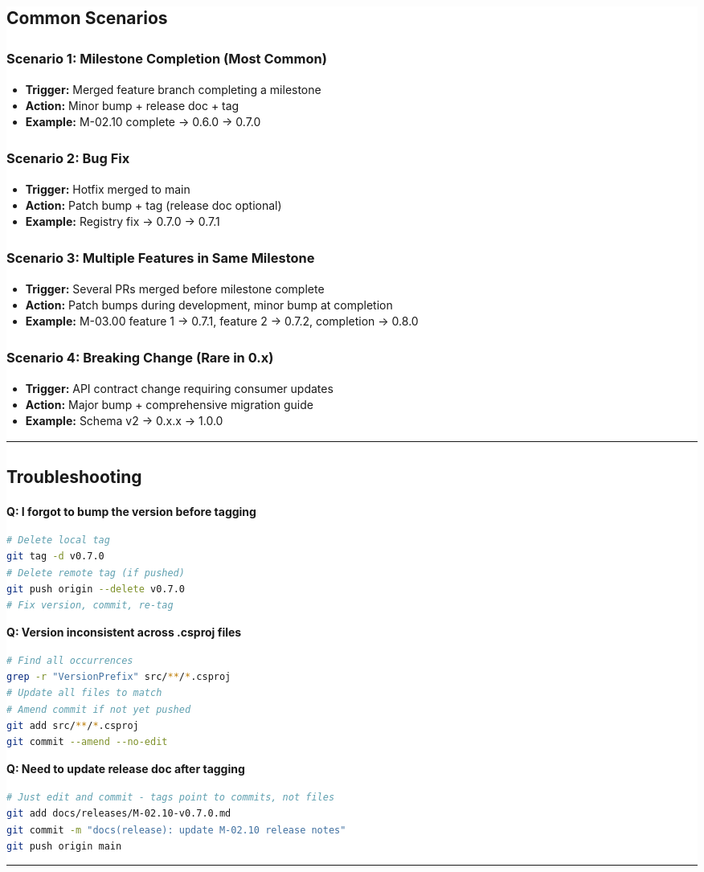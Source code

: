 ## Common Scenarios

### Scenario 1: Milestone Completion (Most Common)
- **Trigger:** Merged feature branch completing a milestone
- **Action:** Minor bump + release doc + tag
- **Example:** M-02.10 complete → 0.6.0 → 0.7.0

### Scenario 2: Bug Fix
- **Trigger:** Hotfix merged to main
- **Action:** Patch bump + tag (release doc optional)
- **Example:** Registry fix → 0.7.0 → 0.7.1

### Scenario 3: Multiple Features in Same Milestone
- **Trigger:** Several PRs merged before milestone complete
- **Action:** Patch bumps during development, minor bump at completion
- **Example:** M-03.00 feature 1 → 0.7.1, feature 2 → 0.7.2, completion → 0.8.0

### Scenario 4: Breaking Change (Rare in 0.x)
- **Trigger:** API contract change requiring consumer updates
- **Action:** Major bump + comprehensive migration guide
- **Example:** Schema v2 → 0.x.x → 1.0.0

---

## Troubleshooting

**Q: I forgot to bump the version before tagging**
```bash
# Delete local tag
git tag -d v0.7.0
# Delete remote tag (if pushed)
git push origin --delete v0.7.0
# Fix version, commit, re-tag
```

**Q: Version inconsistent across .csproj files**
```bash
# Find all occurrences
grep -r "VersionPrefix" src/**/*.csproj
# Update all files to match
# Amend commit if not yet pushed
git add src/**/*.csproj
git commit --amend --no-edit
```

**Q: Need to update release doc after tagging**
```bash
# Just edit and commit - tags point to commits, not files
git add docs/releases/M-02.10-v0.7.0.md
git commit -m "docs(release): update M-02.10 release notes"
git push origin main
```

---
